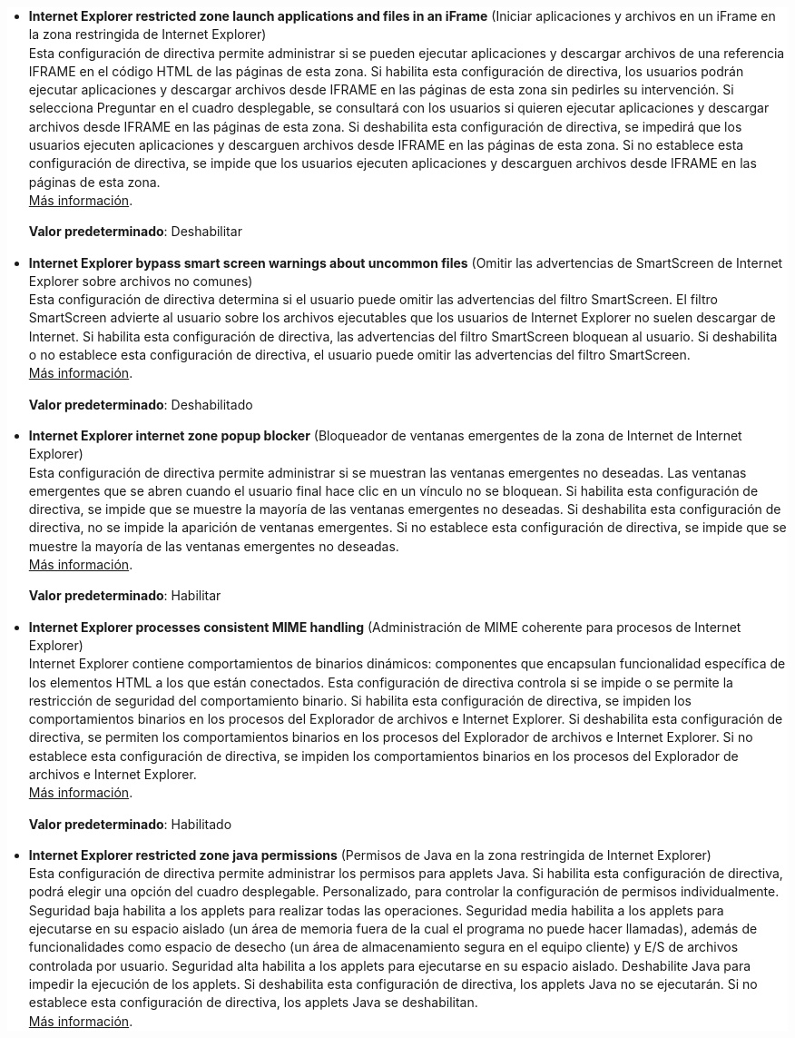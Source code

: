 - **Internet Explorer restricted zone launch applications and files in an iFrame** (Iniciar aplicaciones y archivos en un iFrame en la zona restringida de Internet Explorer)  
  Esta configuración de directiva permite administrar si se pueden ejecutar aplicaciones y descargar archivos de una referencia IFRAME en el código HTML de las páginas de esta zona. Si habilita esta configuración de directiva, los usuarios podrán ejecutar aplicaciones y descargar archivos desde IFRAME en las páginas de esta zona sin pedirles su intervención. Si selecciona Preguntar en el cuadro desplegable, se consultará con los usuarios si quieren ejecutar aplicaciones y descargar archivos desde IFRAME en las páginas de esta zona. Si deshabilita esta configuración de directiva, se impedirá que los usuarios ejecuten aplicaciones y descarguen archivos desde IFRAME en las páginas de esta zona. Si no establece esta configuración de directiva, se impide que los usuarios ejecuten aplicaciones y descarguen archivos desde IFRAME en las páginas de esta zona.  
  [Más información](https://go.microsoft.com/fwlink/?linkid=2067061).  
  
  **Valor predeterminado**: Deshabilitar 
  
- **Internet Explorer bypass smart screen warnings about uncommon files** (Omitir las advertencias de SmartScreen de Internet Explorer sobre archivos no comunes)  
  Esta configuración de directiva determina si el usuario puede omitir las advertencias del filtro SmartScreen. El filtro SmartScreen advierte al usuario sobre los archivos ejecutables que los usuarios de Internet Explorer no suelen descargar de Internet. Si habilita esta configuración de directiva, las advertencias del filtro SmartScreen bloquean al usuario. Si deshabilita o no establece esta configuración de directiva, el usuario puede omitir las advertencias del filtro SmartScreen.  
  [Más información](https://go.microsoft.com/fwlink/?linkid=2067068).  
  
  **Valor predeterminado**: Deshabilitado  
  
- **Internet Explorer internet zone popup blocker** (Bloqueador de ventanas emergentes de la zona de Internet de Internet Explorer)  
  Esta configuración de directiva permite administrar si se muestran las ventanas emergentes no deseadas. Las ventanas emergentes que se abren cuando el usuario final hace clic en un vínculo no se bloquean. Si habilita esta configuración de directiva, se impide que se muestre la mayoría de las ventanas emergentes no deseadas. Si deshabilita esta configuración de directiva, no se impide la aparición de ventanas emergentes. Si no establece esta configuración de directiva, se impide que se muestre la mayoría de las ventanas emergentes no deseadas.  
  [Más información](https://go.microsoft.com/fwlink/?linkid=2067069).  
  
  **Valor predeterminado**: Habilitar  
  
- **Internet Explorer processes consistent MIME handling** (Administración de MIME coherente para procesos de Internet Explorer)  
  Internet Explorer contiene comportamientos de binarios dinámicos: componentes que encapsulan funcionalidad específica de los elementos HTML a los que están conectados. Esta configuración de directiva controla si se impide o se permite la restricción de seguridad del comportamiento binario. Si habilita esta configuración de directiva, se impiden los comportamientos binarios en los procesos del Explorador de archivos e Internet Explorer. Si deshabilita esta configuración de directiva, se permiten los comportamientos binarios en los procesos del Explorador de archivos e Internet Explorer. Si no establece esta configuración de directiva, se impiden los comportamientos binarios en los procesos del Explorador de archivos e Internet Explorer.  
  [Más información](https://go.microsoft.com/fwlink/?linkid=2067144).  
  
  **Valor predeterminado**: Habilitado  
  
- **Internet Explorer restricted zone java permissions** (Permisos de Java en la zona restringida de Internet Explorer)  
  Esta configuración de directiva permite administrar los permisos para applets Java. Si habilita esta configuración de directiva, podrá elegir una opción del cuadro desplegable. Personalizado, para controlar la configuración de permisos individualmente. Seguridad baja habilita a los applets para realizar todas las operaciones. Seguridad media habilita a los applets para ejecutarse en su espacio aislado (un área de memoria fuera de la cual el programa no puede hacer llamadas), además de funcionalidades como espacio de desecho (un área de almacenamiento segura en el equipo cliente) y E/S de archivos controlada por usuario. Seguridad alta habilita a los applets para ejecutarse en su espacio aislado. Deshabilite Java para impedir la ejecución de los applets. Si deshabilita esta configuración de directiva, los applets Java no se ejecutarán. Si no establece esta configuración de directiva, los applets Java se deshabilitan.  
  [Más información](https://go.microsoft.com/fwlink/?linkid=2067132).  
  